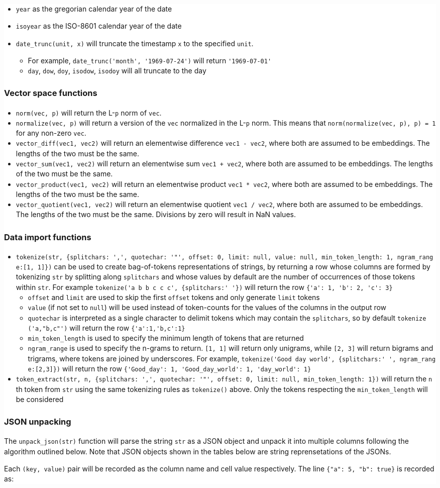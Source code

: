   - `year` as the gregorian calendar year of the date
  - `isoyear` as the ISO-8601 calendar year of the date

- `date_trunc(unit, x)` will truncate the timestamp `x` to the specified `unit`.
  - For example, `date_trunc('month', '1969-07-24')` will return `'1969-07-01'`
  - `day`, `dow`, `doy`, `isodow`, `isodoy` will all truncate to the day

### Vector space functions

- `norm(vec, p)` will return the L-`p` norm of `vec`.
- `normalize(vec, p)` will return a version of the `vec` normalized in the L-`p` norm.  This means that `norm(normalize(vec, p), p) = 1` for any non-zero `vec`.
- `vector_diff(vec1, vec2)` will return an elementwise difference `vec1 - vec2`,
   where both are assumed to be embeddings.  The lengths of the two must be the same.
- `vector_sum(vec1, vec2)` will return an elementwise sum `vec1 + vec2`, where
  both are assumed to be embeddings.  The lengths of the two must be the same.
- `vector_product(vec1, vec2)` will return an elementwise product `vec1 * vec2`, where
  both are assumed to be embeddings.  The lengths of the two must be the same.
- `vector_quotient(vec1, vec2)` will return an elementwise quotient `vec1 / vec2`, where
  both are assumed to be embeddings.  The lengths of the two must be the same.
  Divisions by zero will result in NaN values.

### <a name="importfunctions"></a>Data import functions

- `tokenize(str, {splitchars: ',', quotechar: '"', offset: 0, limit: null, value: null, min_token_length: 1, ngram_range:[1, 1]})`
can be used to create bag-of-tokens representations of strings, by returning a row whose
columns are formed by tokenizing `str` by splitting along `splitchars` and whose values by default are the
number of occurrences of those tokens within `str`. For example `tokenize('a b b c c c', {splitchars:' '})` will return the row `{'a': 1, 'b': 2, 'c': 3}`
  - `offset` and `limit` are used to skip the first `offset` tokens and only generate `limit` tokens
  - `value` (if not set to `null`) will be used instead of token-counts for the values of the columns in the output row
  - `quotechar` is interpreted as a single character to delimit tokens which may contain the `splitchars`, so by default `tokenize('a,"b,c"')` will return the row `{'a':1,'b,c':1}`
  - `min_token_length` is used to specify the minimum length of tokens that are returned
  - `ngram_range` is used to specify the n-grams to return. `[1, 1]` will return only unigrams, while `[2, 3]` will return bigrams and trigrams, where tokens are joined by underscores. For example, `tokenize('Good day world', {splitchars:' ', ngram_range:[2,3]})` will return the row `{'Good_day': 1, 'Good_day_world': 1, 'day_world': 1}`
- `token_extract(str, n, {splitchars: ',', quotechar: '"', offset: 0, limit: null, min_token_length: 1})` will return the `n`th token from `str` using the same tokenizing rules as `tokenize()` above. Only the tokens respecting the `min_token_length` will be considered

### JSON unpacking <a name="unpack_json"></a>

The `unpack_json(str)` function will parse the string `str` as a JSON object and unpack it into multiple columns following the  algorithm outlined below. Note that JSON objects shown in the tables below are string reprensetations of the JSONs.

Each `(key, value)` pair will be recorded as the column name and cell value respectively. The line `{"a": 5, "b": true}` is recorded as:
